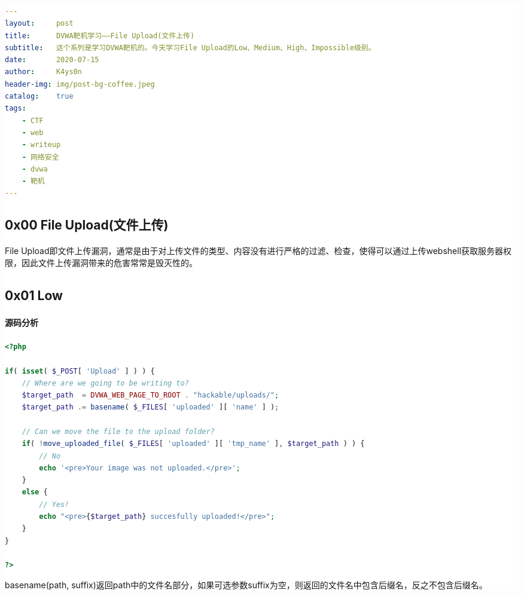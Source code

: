 ```yaml
---
layout:     post
title:      DVWA靶机学习——File Upload(文件上传)
subtitle:   这个系列是学习DVWA靶机的。今天学习File Upload的Low、Medium、High、Impossible级别。
date:       2020-07-15
author:     K4ys0n
header-img: img/post-bg-coffee.jpeg
catalog:    true
tags:
    - CTF
    - web
    - writeup
    - 网络安全
    - dvwa
    - 靶机
---
```




## 0x00 File Upload(文件上传)

File Upload即文件上传漏洞，通常是由于对上传文件的类型、内容没有进行严格的过滤、检查，使得可以通过上传webshell获取服务器权限，因此文件上传漏洞带来的危害常常是毁灭性的。



## 0x01 Low

#### 源码分析
```php
<?php

if( isset( $_POST[ 'Upload' ] ) ) {
    // Where are we going to be writing to?
    $target_path  = DVWA_WEB_PAGE_TO_ROOT . "hackable/uploads/";
    $target_path .= basename( $_FILES[ 'uploaded' ][ 'name' ] );

    // Can we move the file to the upload folder?
    if( !move_uploaded_file( $_FILES[ 'uploaded' ][ 'tmp_name' ], $target_path ) ) {
        // No
        echo '<pre>Your image was not uploaded.</pre>';
    }
    else {
        // Yes!
        echo "<pre>{$target_path} succesfully uploaded!</pre>";
    }
}

?>
```
basename(path, suffix)返回path中的文件名部分，如果可选参数suffix为空，则返回的文件名中包含后缀名，反之不包含后缀名。
